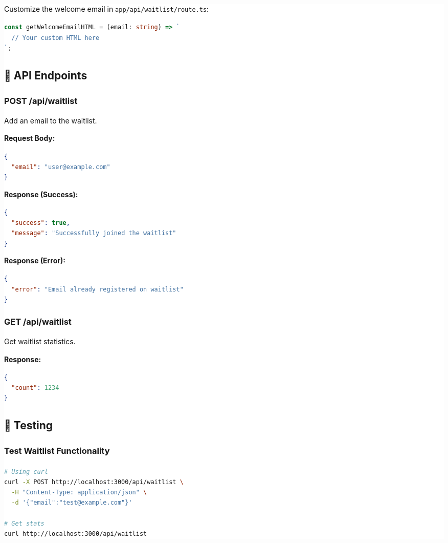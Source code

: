 Customize the welcome email in `app/api/waitlist/route.ts`:

```typescript
const getWelcomeEmailHTML = (email: string) => `
  // Your custom HTML here
`;
```

## 🔌 API Endpoints

### POST /api/waitlist

Add an email to the waitlist.

**Request Body:**
```json
{
  "email": "user@example.com"
}
```

**Response (Success):**
```json
{
  "success": true,
  "message": "Successfully joined the waitlist"
}
```

**Response (Error):**
```json
{
  "error": "Email already registered on waitlist"
}
```

### GET /api/waitlist

Get waitlist statistics.

**Response:**
```json
{
  "count": 1234
}
```

## 🧪 Testing

### Test Waitlist Functionality

```bash
# Using curl
curl -X POST http://localhost:3000/api/waitlist \
  -H "Content-Type: application/json" \
  -d '{"email":"test@example.com"}'

# Get stats
curl http://localhost:3000/api/waitlist
```
